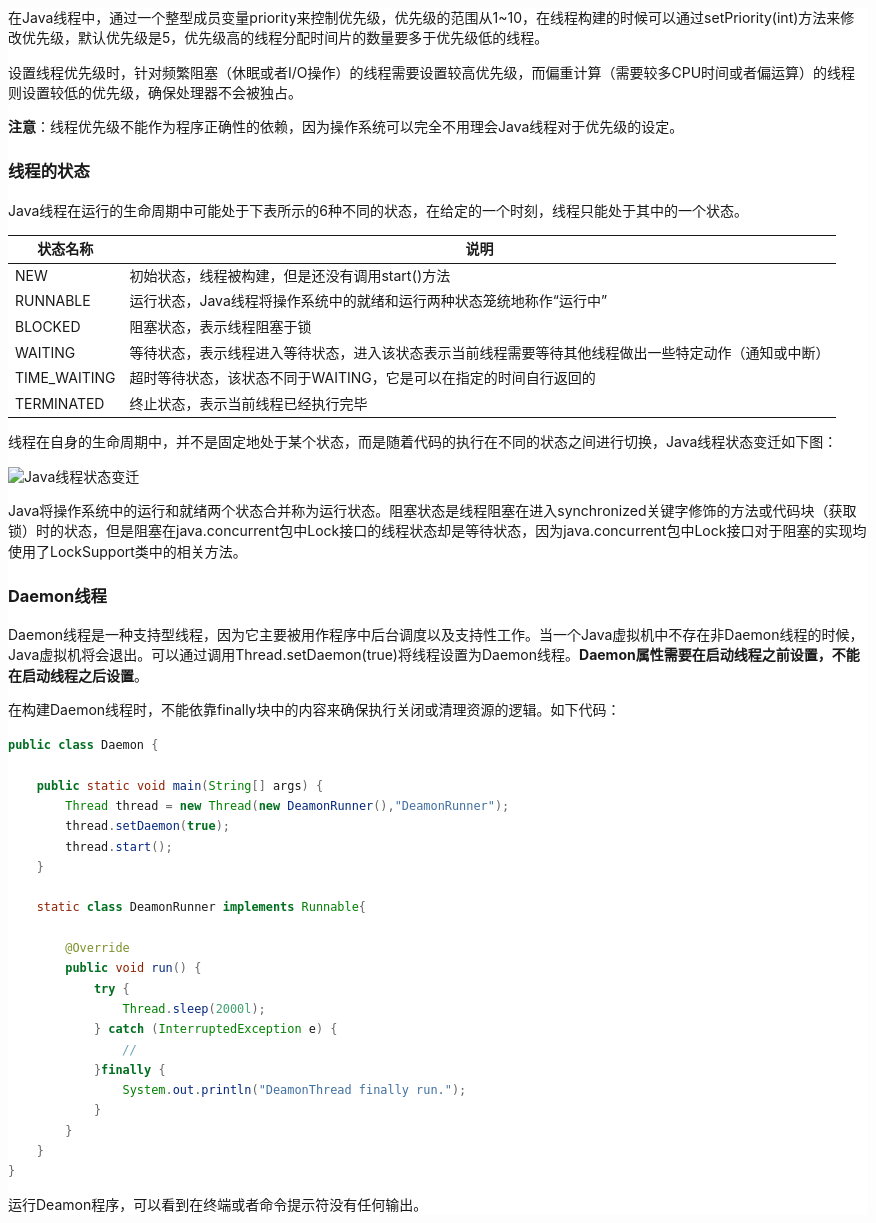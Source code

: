 在Java线程中，通过一个整型成员变量priority来控制优先级，优先级的范围从1~10，在线程构建的时候可以通过setPriority(int)方法来修改优先级，默认优先级是5，优先级高的线程分配时间片的数量要多于优先级低的线程。

设置线程优先级时，针对频繁阻塞（休眠或者I/O操作）的线程需要设置较高优先级，而偏重计算（需要较多CPU时间或者偏运算）的线程则设置较低的优先级，确保处理器不会被独占。

**注意**：线程优先级不能作为程序正确性的依赖，因为操作系统可以完全不用理会Java线程对于优先级的设定。

### 线程的状态

Java线程在运行的生命周期中可能处于下表所示的6种不同的状态，在给定的一个时刻，线程只能处于其中的一个状态。

| 状态名称           | 说明                                                   |
| -------------- | ---------------------------------------------------- |
| NEW            | 初始状态，线程被构建，但是还没有调用start()方法                          |
| RUNNABLE       | 运行状态，Java线程将操作系统中的就绪和运行两种状态笼统地称作“运行中”                |
| BLOCKED        | 阻塞状态，表示线程阻塞于锁                                        |
| WAITING        | 等待状态，表示线程进入等待状态，进入该状态表示当前线程需要等待其他线程做出一些特定动作（通知或中断）   |
| TIME_WAITING   | 超时等待状态，该状态不同于WAITING，它是可以在指定的时间自行返回的                 |
| TERMINATED     | 终止状态，表示当前线程已经执行完毕                                    |


线程在自身的生命周期中，并不是固定地处于某个状态，而是随着代码的执行在不同的状态之间进行切换，Java线程状态变迁如下图：

![Java线程状态变迁](https://user-gold-cdn.xitu.io/2018/1/22/1611e594b8b48283?w=1240&h=850&f=png&s=414524)


Java将操作系统中的运行和就绪两个状态合并称为运行状态。阻塞状态是线程阻塞在进入synchronized关键字修饰的方法或代码块（获取锁）时的状态，但是阻塞在java.concurrent包中Lock接口的线程状态却是等待状态，因为java.concurrent包中Lock接口对于阻塞的实现均使用了LockSupport类中的相关方法。

### Daemon线程

Daemon线程是一种支持型线程，因为它主要被用作程序中后台调度以及支持性工作。当一个Java虚拟机中不存在非Daemon线程的时候，Java虚拟机将会退出。可以通过调用Thread.setDaemon(true)将线程设置为Daemon线程。**Daemon属性需要在启动线程之前设置，不能在启动线程之后设置**。

在构建Daemon线程时，不能依靠finally块中的内容来确保执行关闭或清理资源的逻辑。如下代码：

```java
public class Daemon {

    public static void main(String[] args) {
        Thread thread = new Thread(new DeamonRunner(),"DeamonRunner");
        thread.setDaemon(true);
        thread.start();
    }

    static class DeamonRunner implements Runnable{

        @Override
        public void run() {
            try {
                Thread.sleep(2000l);
            } catch (InterruptedException e) {
                //
            }finally {
                System.out.println("DeamonThread finally run.");
            }
        }
    }
}
```
运行Deamon程序，可以看到在终端或者命令提示符没有任何输出。

